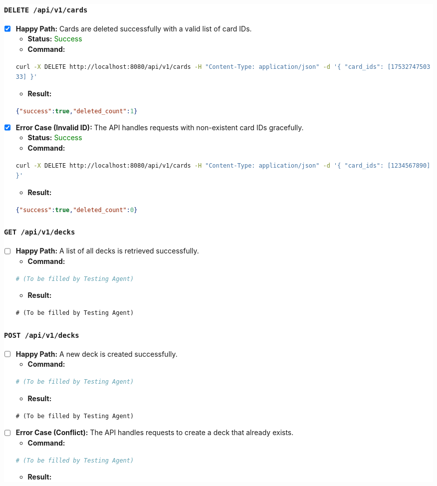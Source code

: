 
### `DELETE /api/v1/cards`

- [x] **Happy Path:** Cards are deleted successfully with a valid list of card IDs.
    - **Status:** <font color='green'>Success</font>
    - **Command:**
    ```sh
    curl -X DELETE http://localhost:8080/api/v1/cards -H "Content-Type: application/json" -d '{ "card_ids": [1753274750333] }'
    ```
    - **Result:**
    ```json
    {"success":true,"deleted_count":1}
    ```
- [x] **Error Case (Invalid ID):** The API handles requests with non-existent card IDs gracefully.
    - **Status:** <font color='green'>Success</font>
    - **Command:**
    ```sh
    curl -X DELETE http://localhost:8080/api/v1/cards -H "Content-Type: application/json" -d '{ "card_ids": [1234567890] }'
    ```
    - **Result:**
    ```json
    {"success":true,"deleted_count":0}
    ```

### `GET /api/v1/decks`

- [ ] **Happy Path:** A list of all decks is retrieved successfully.
    - **Command:**
    ```sh
    # (To be filled by Testing Agent)
    ```
    - **Result:**
    ```
    # (To be filled by Testing Agent)
    ```

### `POST /api/v1/decks`

- [ ] **Happy Path:** A new deck is created successfully.
    - **Command:**
    ```sh
    # (To be filled by Testing Agent)
    ```
    - **Result:**
    ```
    # (To be filled by Testing Agent)
    ```
- [ ] **Error Case (Conflict):** The API handles requests to create a deck that already exists.
    - **Command:**
    ```sh
    # (To be filled by Testing Agent)
    ```
    - **Result:**
    ```